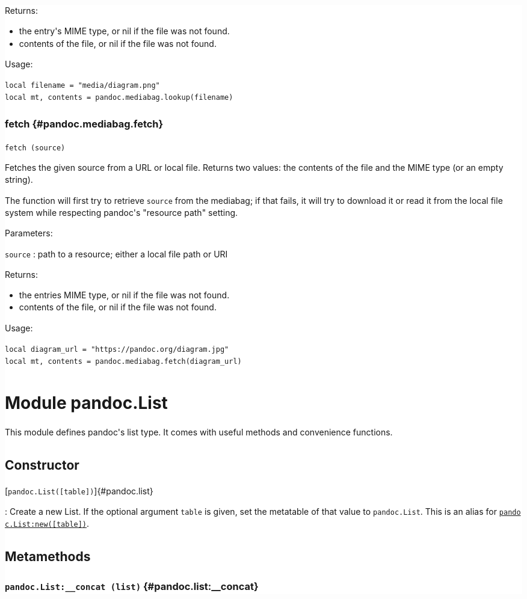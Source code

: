 Returns:

-   the entry's MIME type, or nil if the file was not found.
-   contents of the file, or nil if the file was not found.

Usage:

    local filename = "media/diagram.png"
    local mt, contents = pandoc.mediabag.lookup(filename)

### fetch {#pandoc.mediabag.fetch}

`fetch (source)`

Fetches the given source from a URL or local file. Returns two
values: the contents of the file and the MIME type (or an empty
string).

The function will first try to retrieve `source` from the
mediabag; if that fails, it will try to download it or read it
from the local file system while respecting pandoc's "resource
path" setting.

Parameters:

`source`
:   path to a resource; either a local file path or URI

Returns:

-   the entries MIME type, or nil if the file was not found.
-   contents of the file, or nil if the file was not found.

Usage:

    local diagram_url = "https://pandoc.org/diagram.jpg"
    local mt, contents = pandoc.mediabag.fetch(diagram_url)

# Module pandoc.List

This module defines pandoc's list type. It comes with useful
methods and convenience functions.

## Constructor

[`pandoc.List([table])`]{#pandoc.list}

:   Create a new List. If the optional argument `table` is given,
    set the metatable of that value to `pandoc.List`. This is an
    alias for [`pandoc.List:new([table])`][2].

## Metamethods

### `pandoc.List:__concat (list)` {#pandoc.list:__concat}


  [Traditional pandoc filters]: https://pandoc.org/filters.html
  [module documentation]: #module-pandoc
  [Para]: #type-para
  [Image]: #type-image
  [List]: #type-list
  [Inline]: #type-inline
  [MetaBlocks]: #type-metablocks
  [Pandoc]: #type-pandoc
  [Block]: #type-block
  ["Remove spaces before normal citations"]: #remove-spaces-before-citations
  [`Inlines`]: #inlines-filter
  [`Meta`]: #type-meta
  [ReaderOptions]: #type-readeroptions
  [WriterOptions]: #type-writeroptions
  [Version]: #type-version
  [CommonState]: #type-commonstate
  [LPeg homepage]: http://www.inf.puc-rio.br/~roberto/lpeg/
  [regex engine]: http://www.inf.puc-rio.br/~roberto/lpeg/re.html
  [`walk_block`]: #pandoc.walk_block
  [`walk_inline`]: #pandoc.walk_inline
  [`read`]: #pandoc.read
  [`pipe`]: #pandoc.pipe
  [`pandoc.mediabag`]: #module-pandoc.mediabag
  [`pandoc.utils`]: #module-pandoc.utils
  [`text` module]: #module-text
  [`mobdebug`]: https://github.com/pkulchenko/MobDebug
  [ZeroBrane]: https://studio.zerobrane.com/
  [1]: https://luarocks.org/modules/paulclinger/mobdebug
  [`luasocket`]: https://luarocks.org/modules/luasocket/luasocket
  [`luarocks`]: https://luarocks.org
  [see detailed instructions here]: https://studio.zerobrane.com/doc-remote-debugging
  [`walk`]: #type-block:walk
  [`pdf2svg`]: https://github.com/dawbarton/pdf2svg
  [`pandoc.Pandoc`]: #pandoc.pandoc
  [Blocks]: #type-blocks
  [traversal order]: #traversal-order
  [MetaValues]: #type-metavalue
  [`pandoc.Meta`]: #pandoc.meta
  [`pandoc.MetaBool`]: #pandoc.metabool
  [`pandoc.MetaString`]: #pandoc.metastring
  [`pandoc.MetaInlines`]: #pandoc.metainlines
  [`pandoc.MetaBlocks`]: #pandoc.metablocks
  [`pandoc.MetaList`]: #pandoc.metalist
  [`pandoc.MetaMap`]: #pandoc.metamap
  [`pandoc.utils.type`]: #pandoc.utils.type
  [`pandoc.BlockQuote`]: #pandoc.blockquote
  [`pandoc.BulletList`]: #pandoc.bulletlist
  [`pandoc.CodeBlock`]: #pandoc.codeblock
  [Attr]: #type-attr
  [Attributes]: #type-attributes
  [`pandoc.DefinitionList`]: #pandoc.definitionlist
  [`pandoc.Div`]: #pandoc.div
  [`pandoc.Header`]: #pandoc.header
  [Inlines]: #type-inlines
  [`pandoc.HorizontalRule`]: #pandoc.horizontalrule
  [`pandoc.LineBlock`]: #pandoc.lineblock
  [`pandoc.Null`]: #pandoc.null
  [`pandoc.OrderedList`]: #pandoc.orderedlist
  [ListAttributes]: #type-listattributes
  [`pandoc.Para`]: #pandoc.para
  [`pandoc.Plain`]: #pandoc.plain
  [`pandoc.RawBlock`]: #pandoc.rawblock
  [`pandoc.Table`]: #pandoc.table
  [Caption]: #type-caption
  [ColSpec]: #type-colspec
  [TableHead]: #type-tablehead
  [TableBody]: #type-tablebody
  [TableFoot]: #type-tablefoot
  [Plain]: #type-plain
  [`pandoc.List` module]: #module-pandoc.list
  [`pandoc.Cite`]: #pandoc.cite
  [Citations]: #type-citation
  [`pandoc.Code`]: #pandoc.code
  [`pandoc.Emph`]: #pandoc.emph
  [`pandoc.Image`]: #pandoc.image
  [`pandoc.LineBreak`]: #pandoc.linebreak
  [`pandoc.Link`]: #pandoc.link
  [`pandoc.Math`]: #pandoc.math
  [`pandoc.Note`]: #pandoc.note
  [`pandoc.Quoted`]: #pandoc.quoted
  [`pandoc.RawInline`]: #pandoc.rawinline
  [`pandoc.SmallCaps`]: #pandoc.smallcaps
  [`pandoc.SoftBreak`]: #pandoc.softbreak
  [`pandoc.Space`]: #pandoc.space
  [`pandoc.Span`]: #pandoc.span
  [`pandoc.Str`]: #pandoc.str
  [`pandoc.Strikeout`]: #pandoc.strikeout
  [`pandoc.Strong`]: #pandoc.strong
  [`pandoc.Subscript`]: #pandoc.subscript
  [`pandoc.Superscript`]: #pandoc.superscript
  [`pandoc.Underline`]: #pandoc.underline
  [SoftBreak]: #type-softbreak
  [Spaces]: #type-space
  [`pandoc.Attr`]: #pandoc.attr
  [Alignment]: #type-alignment
  [`pandoc.Citation`]: #pandoc.citation
  [`pandoc.ListAttributes`]: #pandoc.listattributes
  [Cell]: #type-cell
  [Row]: #type-row
  [Template]: #type-template
  [LogMessage]: #type-logmessage
  [`pandoc.List`]: #pandoc.list
  [Tables]: #type-table
  [`pandoc.utils.to_simple_table`]: #pandoc.utils.to_simple_table
  [`pandoc.utils.from_simple_table`]: #pandoc.utils.from_simple_table
  [`pandoc.SimpleTable`]: #pandoc.simpletable
  [`pandoc.types.Version`]: #pandoc.types.version
  [BlockQuote]: #type-blockquote
  [BulletList]: #type-bulletlist
  [CodeBlock]: #type-codeblock
  [DefinitionList]: #type-definitionlist
  [Div]: #type-div
  [Header]: #type-header
  [HorizontalRule]: #type-horizontalrule
  [LineBlock]: #type-lineblock
  [Null]: #type-null
  [OrderedList]: #type-orderedlist
  [RawBlock]: #type-rawblock
  [Cite]: #type-cite
  [Code]: #type-code
  [Emph]: #type-emph
  [LineBreak]: #type-linebreak
  [Link]: #type-link
  [Math]: #type-math
  [Note]: #type-note
  [Quoted]: #type-quoted
  [RawInline]: #type-rawinline
  [SmallCaps]: #type-smallcaps
  [Span]: #type-span
  [Str]: #type-str
  [Strikeout]: #type-strikeout
  [Strong]: #type-strong
  [Subscript]: #type-subscript
  [Superscript]: #type-superscript
  [Underline]: #type-underline
  [SimpleTable]: #type-simpletable
  [`pandoc.utils.sha1`]: #pandoc.utils.sha1
  [Lua type reference]: #lua-type-reference
  [`list`]: #pandoc.mediabag.list
  [2]: #pandoc.list:new
  [`table.insert`]: https://www.lua.org/manual/5.3/manual.html#6.6
  [this blog post]: https://neilmitchell.blogspot.co.uk/2015/10/filepaths-are-subtle-symlinks-are-hard.html